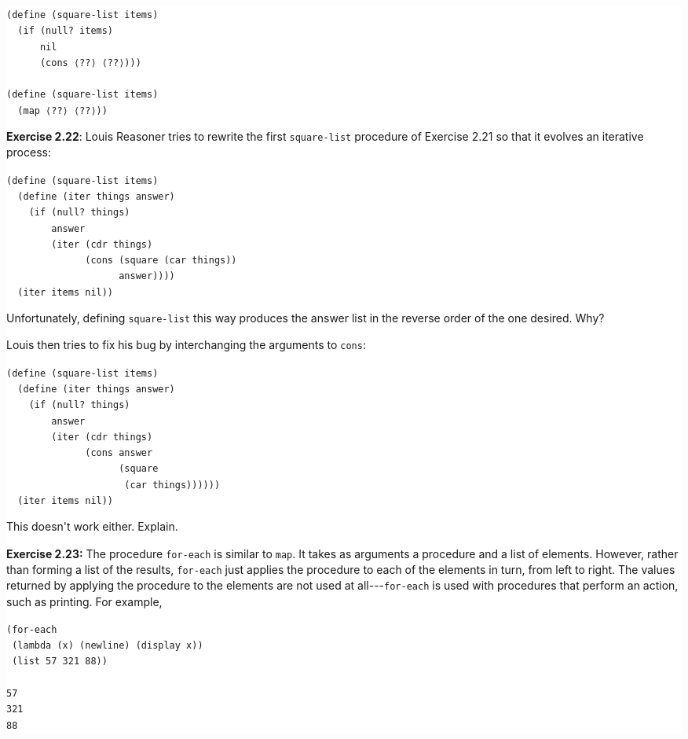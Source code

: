 ```
(define (square-list items)
  (if (null? items)
      nil
      (cons ⟨??⟩ ⟨??⟩)))

(define (square-list items)
  (map ⟨??⟩ ⟨??⟩))
```

**Exercise 2.22**: Louis Reasoner tries to rewrite
the first `square-list` procedure of Exercise 2.21 so that it
evolves an iterative process:

```
(define (square-list items)
  (define (iter things answer)
    (if (null? things)
        answer
        (iter (cdr things)
              (cons (square (car things))
                    answer))))
  (iter items nil))
```

Unfortunately, defining `square-list` this way produces the answer list in
the reverse order of the one desired.  Why?

Louis then tries to fix his bug by interchanging the arguments to `cons`:

```
(define (square-list items)
  (define (iter things answer)
    (if (null? things)
        answer
        (iter (cdr things)
              (cons answer
                    (square 
                     (car things))))))
  (iter items nil))
```

This doesn't work either.  Explain.

**Exercise 2.23:** The procedure `for-each` is
similar to `map`.  It takes as arguments a procedure and a list of
elements.  However, rather than forming a list of the results, `for-each`
just applies the procedure to each of the elements in turn, from left to right.
The values returned by applying the procedure to the elements are not used at
all---`for-each` is used with procedures that perform an action, such as
printing.  For example,

```
(for-each 
 (lambda (x) (newline) (display x))
 (list 57 321 88))

57
321
88
```
